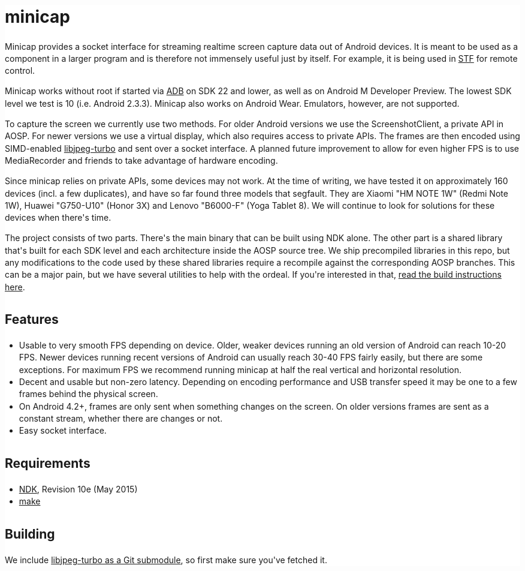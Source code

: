 # minicap

Minicap provides a socket interface for streaming realtime screen capture data out of Android devices. It is meant to be used as a component in a larger program and is therefore not immensely useful just by itself. For example, it is being used in [STF](https://github.com/openstf/stf) for remote control.

Minicap works without root if started via [ADB](http://developer.android.com/tools/help/adb.html) on SDK 22 and lower, as well as on Android M Developer Preview. The lowest SDK level we test is 10 (i.e. Android 2.3.3). Minicap also works on Android Wear. Emulators, however, are not supported.

To capture the screen we currently use two methods. For older Android versions we use the ScreenshotClient, a private API in AOSP. For newer versions we use a virtual display, which also requires access to private APIs. The frames are then encoded using SIMD-enabled [libjpeg-turbo](http://libjpeg-turbo.virtualgl.org/) and sent over a socket interface. A planned future improvement to allow for even higher FPS is to use MediaRecorder and friends to take advantage of hardware encoding.

Since minicap relies on private APIs, some devices may not work. At the time of writing, we have tested it on approximately 160 devices (incl. a few duplicates), and have so far found three models that segfault. They are Xiaomi "HM NOTE 1W" (Redmi Note 1W), Huawei "G750-U10" (Honor 3X) and Lenovo "B6000-F" (Yoga Tablet 8). We will continue to look for solutions for these devices when there's time.

The project consists of two parts. There's the main binary that can be built using NDK alone. The other part is a shared library that's built for each SDK level and each architecture inside the AOSP source tree. We ship precompiled libraries in this repo, but any modifications to the code used by these shared libraries require a recompile against the corresponding AOSP branches. This can be a major pain, but we have several utilities to help with the ordeal. If you're interested in that, [read the build instructions here](jni/minicap-shared/README.md).

## Features

* Usable to very smooth FPS depending on device. Older, weaker devices running an old version of Android can reach 10-20 FPS. Newer devices running recent versions of Android can usually reach 30-40 FPS fairly easily, but there are some exceptions. For maximum FPS we recommend running minicap at half the real vertical and horizontal resolution.
* Decent and usable but non-zero latency. Depending on encoding performance and USB transfer speed it may be one to a few frames behind the physical screen.
* On Android 4.2+, frames are only sent when something changes on the screen. On older versions frames are sent as a constant stream, whether there are changes or not.
* Easy socket interface.

## Requirements

* [NDK](https://developer.android.com/tools/sdk/ndk/index.html), Revision 10e (May 2015)
* [make](http://www.gnu.org/software/make/)

## Building

We include [libjpeg-turbo as  a Git submodule](https://github.com/openstf/android-libjpeg-turbo), so first make sure you've fetched it.
